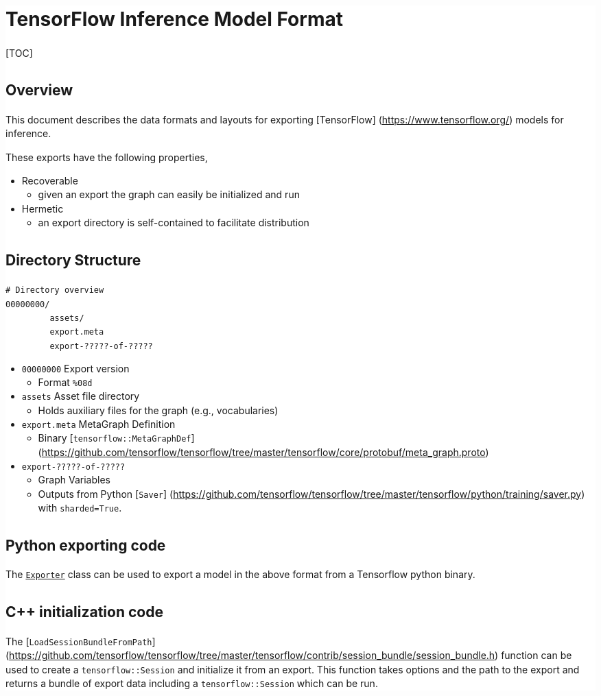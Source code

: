 # TensorFlow Inference Model Format

[TOC]

## Overview

This document describes the data formats and layouts for exporting [TensorFlow]
(https://www.tensorflow.org/) models for inference.

These exports have the following properties,

*   Recoverable
    *   given an export the graph can easily be initialized and run
*   Hermetic
    *   an export directory is self-contained to facilitate distribution

## Directory Structure

~~~
# Directory overview
00000000/
         assets/
         export.meta
         export-?????-of-?????
~~~

*   `00000000` Export version
    *   Format `%08d`
*   `assets` Asset file directory
    *   Holds auxiliary files for the graph (e.g., vocabularies)
*   `export.meta` MetaGraph Definition
    *   Binary [`tensorflow::MetaGraphDef`]
        (https://github.com/tensorflow/tensorflow/tree/master/tensorflow/core/protobuf/meta_graph.proto)
*   `export-?????-of-?????`
    *   Graph Variables
    *   Outputs from Python [`Saver`]
        (https://github.com/tensorflow/tensorflow/tree/master/tensorflow/python/training/saver.py)
        with `sharded=True`.

## Python exporting code

The [`Exporter`](https://github.com/tensorflow/tensorflow/tree/master/tensorflow/contrib/session_bundle/exporter.py)
class can be used to export a model in the above format from a Tensorflow python
binary.

## C++ initialization code

The [`LoadSessionBundleFromPath`]
(https://github.com/tensorflow/tensorflow/tree/master/tensorflow/contrib/session_bundle/session_bundle.h)
function can be used to create a `tensorflow::Session` and initialize it from an
export. This function takes options and the path to the export and returns a
bundle of export data including a `tensorflow::Session` which can be run.
